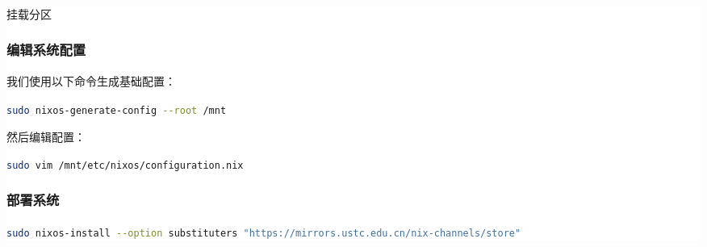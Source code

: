 挂载分区

### 编辑系统配置

我们使用以下命令生成基础配置：

```bash
sudo nixos-generate-config --root /mnt
```

然后编辑配置：

```bash
sudo vim /mnt/etc/nixos/configuration.nix
```

### 部署系统

```bash
sudo nixos-install --option substituters "https://mirrors.ustc.edu.cn/nix-channels/store"
```
